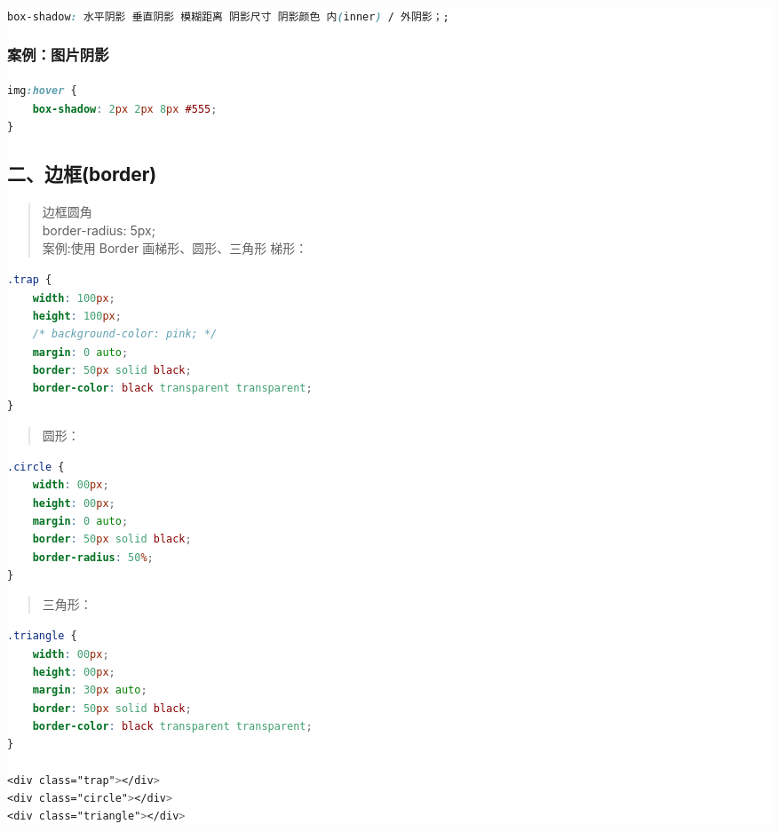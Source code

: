 ```css
box-shadow: 水平阴影 垂直阴影 模糊距离 阴影尺寸 阴影颜色 内(inner) / 外阴影；;
```

### 案例：图片阴影

```css
img:hover {
	box-shadow: 2px 2px 8px #555;
}
```

## 二、边框(border)

> 边框圆角 <br>
> border-radius: 5px; <br>
> 案例:使用 Border 画梯形、圆形、三角形
> 梯形：

```css
.trap {
	width: 100px;
	height: 100px;
	/* background-color: pink; */
	margin: 0 auto;
	border: 50px solid black;
	border-color: black transparent transparent;
}
```

> 圆形：

```css
.circle {
	width: 00px;
	height: 00px;
	margin: 0 auto;
	border: 50px solid black;
	border-radius: 50%;
}
```

> 三角形：

```css
.triangle {
	width: 00px;
	height: 00px;
	margin: 30px auto;
	border: 50px solid black;
	border-color: black transparent transparent;
}

<div class="trap"></div>
<div class="circle"></div>
<div class="triangle"></div>
```
